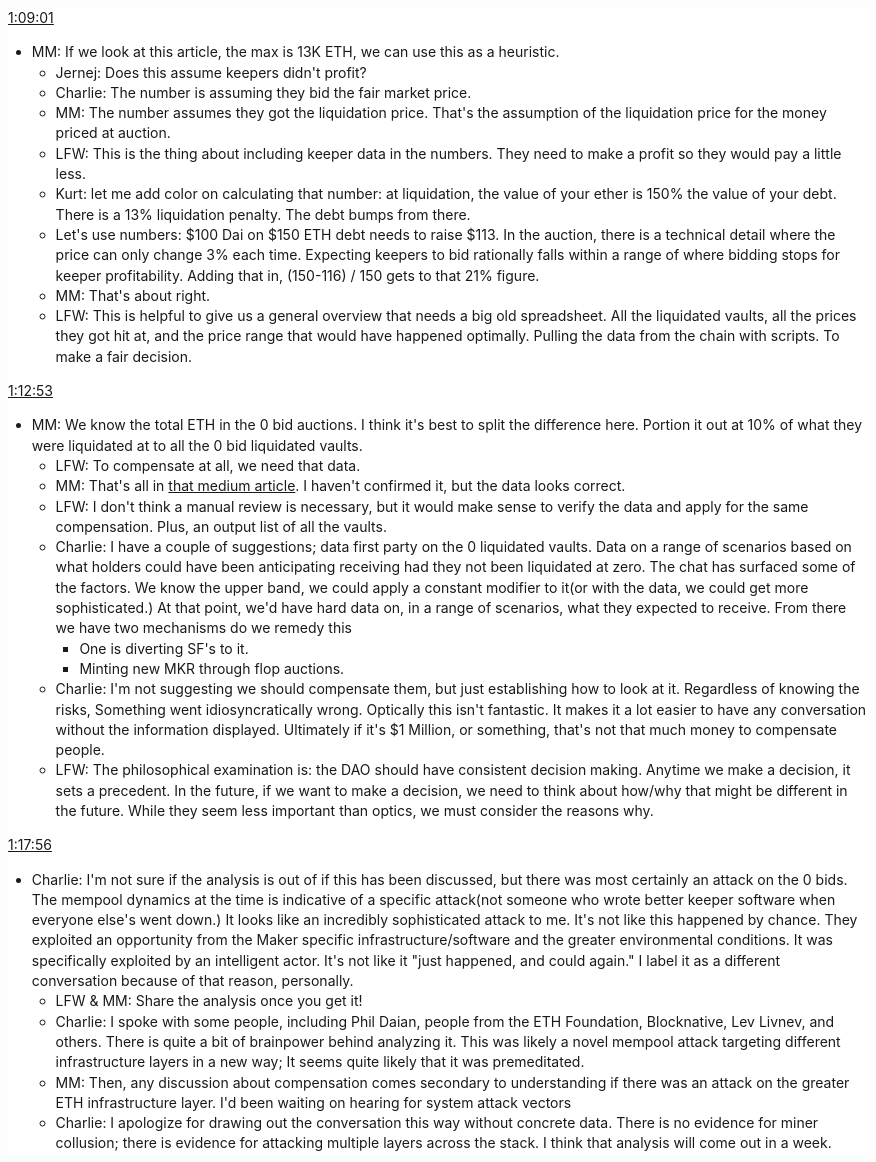 [1:09:01](https://youtu.be/erh25lnaIo0?t=4141)

- MM: If we look at this article, the max is 13K ETH, we can use this as a heuristic.
  - Jernej: Does this assume keepers didn't profit?
  - Charlie: The number is assuming they bid the fair market price.
  - MM: The number assumes they got the liquidation price. That's the assumption of the liquidation price for the money priced at auction.
  - LFW: This is the thing about including keeper data in the numbers. They need to make a profit so they would pay a little less.
  - Kurt: let me add color on calculating that number: at liquidation, the value of your ether is 150% the value of your debt. There is a 13% liquidation penalty. The debt bumps from there. 
  - Let's use numbers: $100 Dai on $150 ETH debt needs to raise $113. In the auction, there is a technical detail where the price can only change 3% each time. Expecting keepers to bid rationally falls within a range of where bidding stops for keeper profitability. Adding that in, (150-116) / 150 gets to that 21% figure.
  - MM: That's about right.
  - LFW: This is helpful to give us a general overview that needs a big old spreadsheet. All the liquidated vaults, all the prices they got hit at, and the price range that would have happened optimally. Pulling the data from the chain with scripts. To make a fair decision.

[1:12:53](https://youtu.be/erh25lnaIo0?t=4373)

- MM: We know the total ETH in the 0 bid auctions. I think it's best to split the difference here. Portion it out at 10% of what they were liquidated at to all the 0 bid liquidated vaults.
  - LFW: To compensate at all, we need that data.
  - MM: That's all in [that medium article](https://medium.com/@whiterabbit_hq/black-thursday-for-makerdao-8-32-million-was-liquidated-for-0-dai-36b83cac56b6). I haven't confirmed it, but the data looks correct.
  - LFW: I don't think a manual review is necessary, but it would make sense to verify the data and apply for the same compensation. Plus, an output list of all the vaults.
  - Charlie: I have a couple of suggestions; data first party on the 0 liquidated vaults. Data on a range of scenarios based on what holders could have been anticipating receiving had they not been liquidated at zero. The chat has surfaced some of the factors. We know the upper band, we could apply a constant modifier to it(or with the data, we could get more sophisticated.) At that point, we'd have hard data on, in a range of scenarios, what they expected to receive. From there we have two mechanisms do we remedy this
    - One is diverting SF's to it.
    - Minting new MKR through flop auctions.
  - Charlie: I'm not suggesting we should compensate them, but just establishing how to look at it. Regardless of knowing the risks, Something went idiosyncratically wrong. Optically this isn't fantastic. It makes it a lot easier to have any conversation without the information displayed. Ultimately if it's $1 Million, or something, that's not that much money to compensate people.
  - LFW: The philosophical examination is: the DAO should have consistent decision making. Anytime we make a decision, it sets a precedent. In the future, if we want to make a decision, we need to think about how/why that might be different in the future. While they seem less important than optics, we must consider the reasons why.

[1:17:56](https://youtu.be/erh25lnaIo0?t=4676)

- Charlie: I'm not sure if the analysis is out of if this has been discussed, but there was most certainly an attack on the 0 bids. The mempool dynamics at the time is indicative of a specific attack(not someone who wrote better keeper software when everyone else's went down.) It looks like an incredibly sophisticated attack to me. It's not like this happened by chance. They exploited an opportunity from the Maker specific infrastructure/software and the greater environmental conditions. It was specifically exploited by an intelligent actor. It's not like it "just happened, and could again." I label it as a different conversation because of that reason, personally.
  - LFW & MM: Share the analysis once you get it!
  - Charlie: I spoke with some people, including Phil Daian, people from the ETH Foundation, Blocknative, Lev Livnev, and others. There is quite a bit of brainpower behind analyzing it. This was likely a novel mempool attack targeting different infrastructure layers in a new way; It seems quite likely that it was premeditated.
  - MM: Then, any discussion about compensation comes secondary to understanding if there was an attack on the greater ETH infrastructure layer. I'd been waiting on hearing for system attack vectors
  - Charlie: I apologize for drawing out the conversation this way without concrete data. There is no evidence for miner collusion; there is evidence for attacking multiple layers across the stack. I think that analysis will come out in a week.